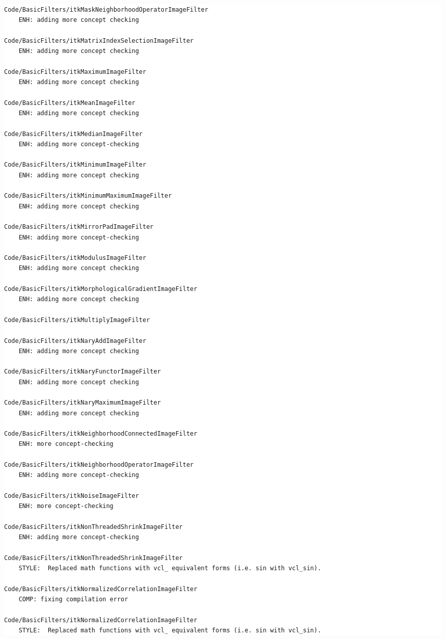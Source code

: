     Code/BasicFilters/itkMaskNeighborhoodOperatorImageFilter
        ENH: adding more concept checking

    Code/BasicFilters/itkMatrixIndexSelectionImageFilter
        ENH: adding more concept checking

    Code/BasicFilters/itkMaximumImageFilter
        ENH: adding more concept checking

    Code/BasicFilters/itkMeanImageFilter
        ENH: adding more concept checking

    Code/BasicFilters/itkMedianImageFilter
        ENH: adding more concept-checking

    Code/BasicFilters/itkMinimumImageFilter
        ENH: adding more concept checking

    Code/BasicFilters/itkMinimumMaximumImageFilter
        ENH: adding more concept checking

    Code/BasicFilters/itkMirrorPadImageFilter
        ENH: adding more concept-checking

    Code/BasicFilters/itkModulusImageFilter
        ENH: adding more concept checking

    Code/BasicFilters/itkMorphologicalGradientImageFilter
        ENH: adding more concept checking

    Code/BasicFilters/itkMultiplyImageFilter

    Code/BasicFilters/itkNaryAddImageFilter
        ENH: adding more concept checking

    Code/BasicFilters/itkNaryFunctorImageFilter
        ENH: adding more concept checking

    Code/BasicFilters/itkNaryMaximumImageFilter
        ENH: adding more concept checking

    Code/BasicFilters/itkNeighborhoodConnectedImageFilter
        ENH: more concept-checking

    Code/BasicFilters/itkNeighborhoodOperatorImageFilter
        ENH: adding more concept-checking

    Code/BasicFilters/itkNoiseImageFilter
        ENH: more concept-checking

    Code/BasicFilters/itkNonThreadedShrinkImageFilter
        ENH: adding more concept-checking

    Code/BasicFilters/itkNonThreadedShrinkImageFilter
        STYLE:  Replaced math functions with vcl_ equivalent forms (i.e. sin with vcl_sin).

    Code/BasicFilters/itkNormalizedCorrelationImageFilter
        COMP: fixing compilation error

    Code/BasicFilters/itkNormalizedCorrelationImageFilter
        STYLE:  Replaced math functions with vcl_ equivalent forms (i.e. sin with vcl_sin).
